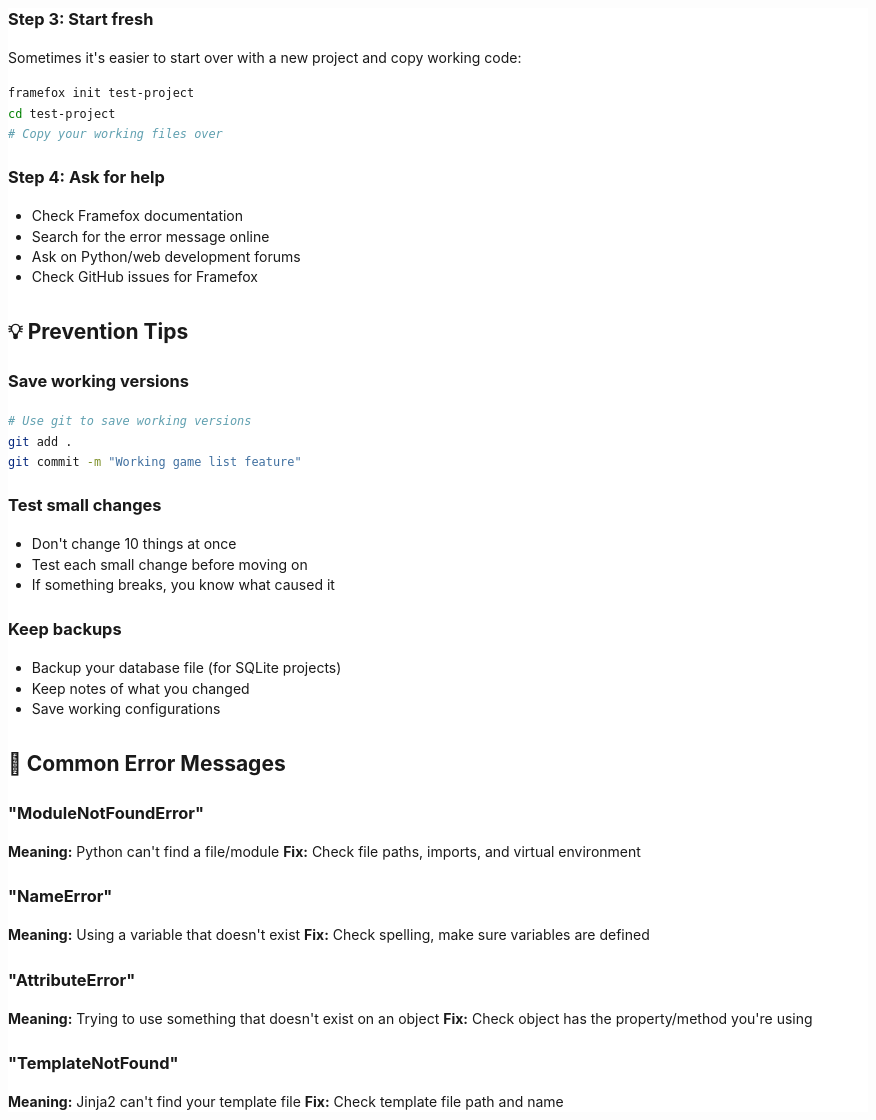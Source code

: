 ### Step 3: Start fresh
Sometimes it's easier to start over with a new project and copy working code:
```bash
framefox init test-project
cd test-project
# Copy your working files over
```

### Step 4: Ask for help
- Check Framefox documentation
- Search for the error message online
- Ask on Python/web development forums
- Check GitHub issues for Framefox

## 💡 Prevention Tips

### Save working versions
```bash
# Use git to save working versions
git add .
git commit -m "Working game list feature"
```

### Test small changes
- Don't change 10 things at once
- Test each small change before moving on
- If something breaks, you know what caused it

### Keep backups
- Backup your database file (for SQLite projects)
- Keep notes of what you changed
- Save working configurations

## 🎯 Common Error Messages

### "ModuleNotFoundError"
**Meaning:** Python can't find a file/module
**Fix:** Check file paths, imports, and virtual environment

### "NameError"
**Meaning:** Using a variable that doesn't exist
**Fix:** Check spelling, make sure variables are defined

### "AttributeError"
**Meaning:** Trying to use something that doesn't exist on an object
**Fix:** Check object has the property/method you're using

### "TemplateNotFound"
**Meaning:** Jinja2 can't find your template file
**Fix:** Check template file path and name
